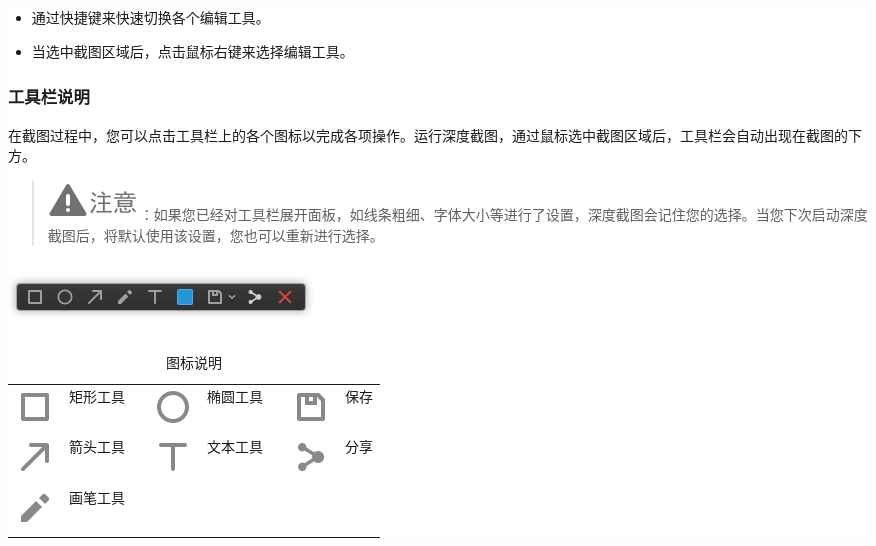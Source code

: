* 通过快捷键来快速切换各个编辑工具。

* 当选中截图区域后，点击鼠标右键来选择编辑工具。

### 工具栏说明
在截图过程中，您可以点击工具栏上的各个图标以完成各项操作。运行深度截图，通过鼠标选中截图区域后，工具栏会自动出现在截图的下方。

> ![attention](icon/attention.svg)：如果您已经对工具栏展开面板，如线条粗细、字体大小等进行了设置，深度截图会记住您的选择。当您下次启动深度截图后，将默认使用该设置，您也可以重新进行选择。

![0|工具栏](png/toolbar.png)

<table class="block1">
    <caption>图标说明</caption>
    <tbody>
        <tr>
            <td><img src="icon/rect.svg" alt="矩形工具" class="inline" /></td>
            <td>矩形工具</td>
            <td class="blank"></td>
            <td><img src="icon/ellipse.svg" alt="椭圆工具" class="inline" /></td>
            <td>椭圆工具</td>
	    <td class="blank"></td>
            <td><img src="icon/save.svg" alt="保存" class="inline" /></td>
            <td>保存</td>
        </tr>
          <tr>
            <td><img src="icon/arrow.svg" alt="箭头工具" class="inline" /></td>
            <td>箭头工具</td>
            <td class="blank"></td>
            <td><img src="icon/text.svg" alt="文本工具" class="inline" /></td>
            <td>文本工具</td>
            <td class="blank"></td>
            <td><img src="icon/share.svg" alt="分享" class="inline" /></td>
            <td>分享</td>
        </tr>
        <tr>
            <td><img src="icon/line.svg" alt="画笔工具" class="inline" /></td>
            <td>画笔工具</td>
            <td class="blank"></td>